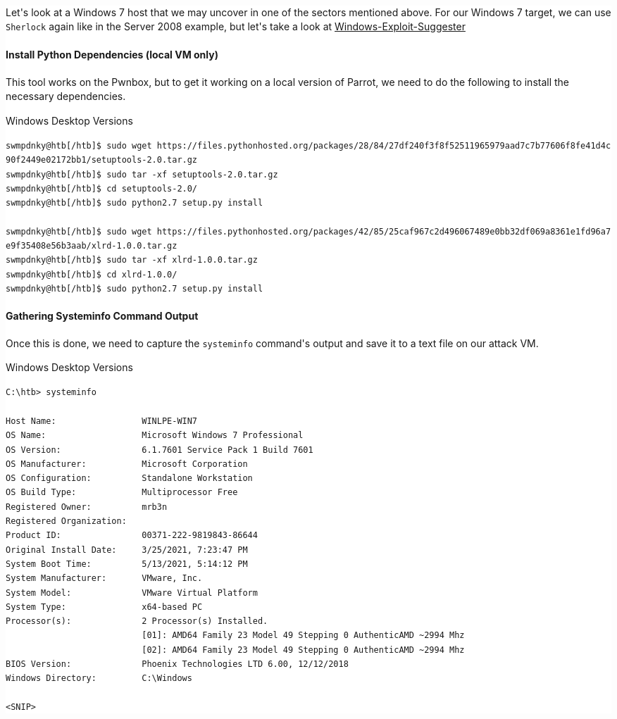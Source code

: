 Let's look at a Windows 7 host that we may uncover in one of the sectors mentioned above. For our Windows 7 target, we can use `Sherlock` again like in the Server 2008 example, but let's take a look at [Windows-Exploit-Suggester](https://github.com/AonCyberLabs/Windows-Exploit-Suggester)

#### Install Python Dependencies (local VM only)

This tool works on the Pwnbox, but to get it working on a local version of Parrot, we need to do the following to install the necessary dependencies.

Windows Desktop Versions

```shell-session
swmpdnky@htb[/htb]$ sudo wget https://files.pythonhosted.org/packages/28/84/27df240f3f8f52511965979aad7c7b77606f8fe41d4c90f2449e02172bb1/setuptools-2.0.tar.gz
swmpdnky@htb[/htb]$ sudo tar -xf setuptools-2.0.tar.gz
swmpdnky@htb[/htb]$ cd setuptools-2.0/
swmpdnky@htb[/htb]$ sudo python2.7 setup.py install

swmpdnky@htb[/htb]$ sudo wget https://files.pythonhosted.org/packages/42/85/25caf967c2d496067489e0bb32df069a8361e1fd96a7e9f35408e56b3aab/xlrd-1.0.0.tar.gz
swmpdnky@htb[/htb]$ sudo tar -xf xlrd-1.0.0.tar.gz
swmpdnky@htb[/htb]$ cd xlrd-1.0.0/
swmpdnky@htb[/htb]$ sudo python2.7 setup.py install
```

#### Gathering Systeminfo Command Output

Once this is done, we need to capture the `systeminfo` command's output and save it to a text file on our attack VM.

Windows Desktop Versions

```cmd-session
C:\htb> systeminfo

Host Name:                 WINLPE-WIN7
OS Name:                   Microsoft Windows 7 Professional
OS Version:                6.1.7601 Service Pack 1 Build 7601
OS Manufacturer:           Microsoft Corporation
OS Configuration:          Standalone Workstation
OS Build Type:             Multiprocessor Free
Registered Owner:          mrb3n
Registered Organization:
Product ID:                00371-222-9819843-86644
Original Install Date:     3/25/2021, 7:23:47 PM
System Boot Time:          5/13/2021, 5:14:12 PM
System Manufacturer:       VMware, Inc.
System Model:              VMware Virtual Platform
System Type:               x64-based PC
Processor(s):              2 Processor(s) Installed.
                           [01]: AMD64 Family 23 Model 49 Stepping 0 AuthenticAMD ~2994 Mhz
                           [02]: AMD64 Family 23 Model 49 Stepping 0 AuthenticAMD ~2994 Mhz
BIOS Version:              Phoenix Technologies LTD 6.00, 12/12/2018
Windows Directory:         C:\Windows

<SNIP>
```
